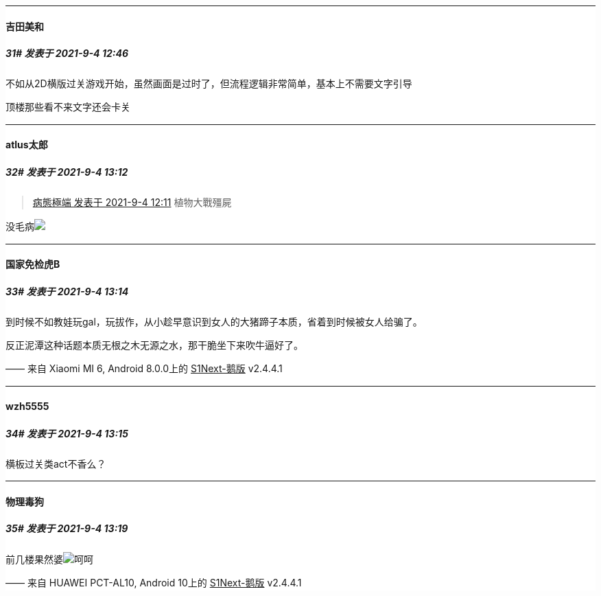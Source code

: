 
*****

####  吉田美和  
##### 31#       发表于 2021-9-4 12:46


不如从2D横版过关游戏开始，虽然画面是过时了，但流程逻辑非常简单，基本上不需要文字引导


顶楼那些看不来文字还会卡关


*****

####  atlus太郎  
##### 32#       发表于 2021-9-4 13:12


<blockquote><a href="httphttps://bbs.saraba1st.com/2b/forum.php?mod=redirect&amp;goto=findpost&amp;pid=52616696&amp;ptid=2024483" target="_blank">病態極端 发表于 2021-9-4 12:11</a>
植物大戰殭屍</blockquote>
没毛病<img src="https://static.saraba1st.com/image/smiley/face2017/050.png" referrerpolicy="no-referrer">


*****

####  国家免检虎B  
##### 33#       发表于 2021-9-4 13:14


到时候不如教娃玩gal，玩拔作，从小趁早意识到女人的大猪蹄子本质，省着到时候被女人给骗了。

反正泥潭这种话题本质无根之木无源之水，那干脆坐下来吹牛逼好了。

—— 来自 Xiaomi MI 6, Android 8.0.0上的 [S1Next-鹅版](https://github.com/ykrank/S1-Next/releases) v2.4.4.1


*****

####  wzh5555  
##### 34#       发表于 2021-9-4 13:15


横板过关类act不香么？


*****

####  物理毒狗  
##### 35#       发表于 2021-9-4 13:19


前几楼果然婆<img src="https://static.saraba1st.com/image/smiley/face2017/020.png" referrerpolicy="no-referrer">呵呵

—— 来自 HUAWEI PCT-AL10, Android 10上的 [S1Next-鹅版](https://github.com/ykrank/S1-Next/releases) v2.4.4.1

